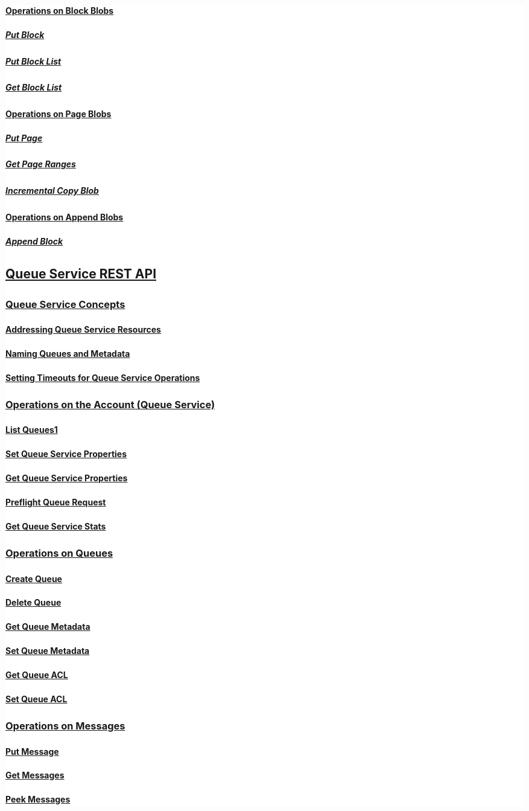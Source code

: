 #### [Operations on Block Blobs](fileservices/operations-on-block-blobs.md)
##### [Put Block](fileservices/put-block.md)
##### [Put Block List](fileservices/put-block-list.md)
##### [Get Block List](fileservices/get-block-list.md)
#### [Operations on Page Blobs](fileservices/operations-on-page-blobs.md)
##### [Put Page](fileservices/put-page.md)
##### [Get Page Ranges](fileservices/get-page-ranges.md)
##### [Incremental Copy Blob](fileservices/incremental-copy-blob.md)
#### [Operations on Append Blobs](fileservices/operations-on-append-blobs.md)
##### [Append Block](fileservices/append-block.md)
## [Queue Service REST API](fileservices/queue-service-rest-api.md)
### [Queue Service Concepts](fileservices/queue-service-concepts.md)
#### [Addressing Queue Service Resources](fileservices/addressing-queue-service-resources.md)
#### [Naming Queues and Metadata](fileservices/naming-queues-and-metadata.md)
#### [Setting Timeouts for Queue Service Operations](fileservices/setting-timeouts-for-queue-service-operations.md)
### [Operations on the Account (Queue Service)](fileservices/operations-on-the-account--queue-service-.md)
#### [List Queues1](fileservices/list-queues1.md)
#### [Set Queue Service Properties](fileservices/set-queue-service-properties.md)
#### [Get Queue Service Properties](fileservices/get-queue-service-properties.md)
#### [Preflight Queue Request](fileservices/preflight-queue-request.md)
#### [Get Queue Service Stats](fileservices/get-queue-service-stats.md)
### [Operations on Queues](fileservices/operations-on-queues.md)
#### [Create Queue](fileservices/create-queue4.md)
#### [Delete Queue](fileservices/delete-queue3.md)
#### [Get Queue Metadata](fileservices/get-queue-metadata.md)
#### [Set Queue Metadata](fileservices/set-queue-metadata.md)
#### [Get Queue ACL](fileservices/get-queue-acl.md)
#### [Set Queue ACL](fileservices/set-queue-acl.md)
### [Operations on Messages](fileservices/operations-on-messages.md)
#### [Put Message](fileservices/put-message.md)
#### [Get Messages](fileservices/get-messages.md)
#### [Peek Messages](fileservices/peek-messages.md)
